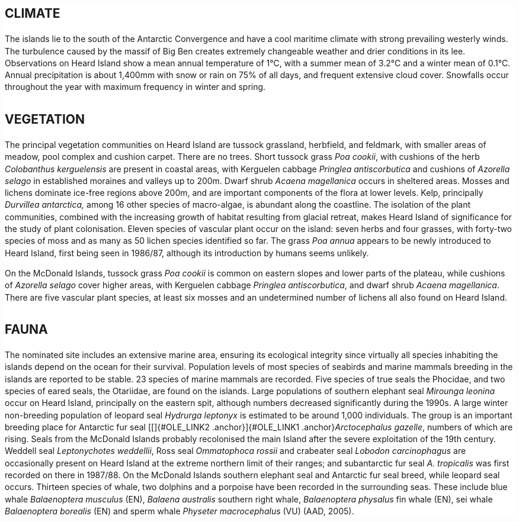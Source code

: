 CLIMATE 
------------

The islands lie to the south of the Antarctic Convergence and have a cool maritime climate with strong prevailing westerly winds. The turbulence caused by the massif of Big Ben creates extremely changeable weather and drier conditions in its lee. Observations on Heard Island show a mean annual temperature of 1°C, with a summer mean of 3.2°C and a winter mean of 0.1°C. Annual precipitation is about 1,400mm with snow or rain on 75% of all days, and frequent extensive cloud cover. Snowfalls occur throughout the year with maximum frequency in winter and spring.

VEGETATION 
---------------

The principal vegetation communities on Heard Island are tussock grassland, herbfield, and feldmark, with smaller areas of meadow, pool complex and cushion carpet. There are no trees. Short tussock grass *Poa cookii*, with cushions of the herb *Colobanthus kerguelensis* are present in coastal areas, with Kerguelen cabbage *Pringlea antiscorbutica* and cushions of *Azorella selago* in established moraines and valleys up to 200m. Dwarf shrub *Acaena magellanica* occurs in sheltered areas. Mosses and lichens dominate ice-free regions above 200m, and are important components of the flora at lower levels. Kelp, principally *Durvillea antarctica,* among 16 other species of macro-algae, is abundant along the coastline. The isolation of the plant communities, combined with the increasing growth of habitat resulting from glacial retreat, makes Heard Island of significance for the study of plant colonisation. Eleven species of vascular plant occur on the island: seven herbs and four grasses, with forty-two species of moss and as many as 50 lichen species identified so far. The grass *Poa annua* appears to be newly introduced to Heard Island, first being seen in 1986/87, although its introduction by humans seems unlikely.

On the McDonald Islands, tussock grass *Poa cookii* is common on eastern slopes and lower parts of the plateau, while cushions of *Azorella selago* cover higher areas, with Kerguelen cabbage *Pringlea antiscorbutica*, and dwarf shrub *Acaena magellanica*. There are five vascular plant species, at least six mosses and an undetermined number of lichens all also found on Heard Island.

FAUNA
-----

The nominated site includes an extensive marine area, ensuring its ecological integrity since virtually all species inhabiting the islands depend on the ocean for their survival. Population levels of most species of seabirds and marine mammals breeding in the islands are reported to be stable. 23 species of marine mammals are recorded. Five species of true seals the Phocidae, and two species of eared seals, the Otariidae, are found on the islands. Large populations of southern elephant seal *Mirounga leonina* occur on Heard Island, principally on the eastern spit, although numbers decreased significantly during the 1990s. A large winter non-breeding population of leopard seal *Hydrurga leptonyx* is estimated to be around 1,000 individuals. The group is an important breeding place for Antarctic fur seal [[]{#OLE_LINK2 .anchor}]{#OLE_LINK1 .anchor}*Arctocephalus gazelle*, numbers of which are rising. Seals from the McDonald Islands probably recolonised the main Island after the severe exploitation of the 19th century. Weddell seal *Leptonychotes weddellii*, Ross seal *Ommatophoca rossii* and crabeater seal *Lobodon carcinophagus* are occasionally present on Heard Island at the extreme northern limit of their ranges; and subantarctic fur seal *A. tropicalis* was first recorded on there in 1987/88. On the McDonald Islands southern elephant seal and Antarctic fur seal breed, while leopard seal occurs. Thirteen species of whale, two dolphins and a porpoise have been recorded in the surrounding seas. These include blue whale *Balaenoptera musculus* (EN), *Balaena australis* southern right whale, *Balaenoptera physalus* fin whale (EN), sei whale *Balaenoptera borealis* (EN) and sperm whale *Physeter macrocephalus* (VU) (AAD, 2005).

